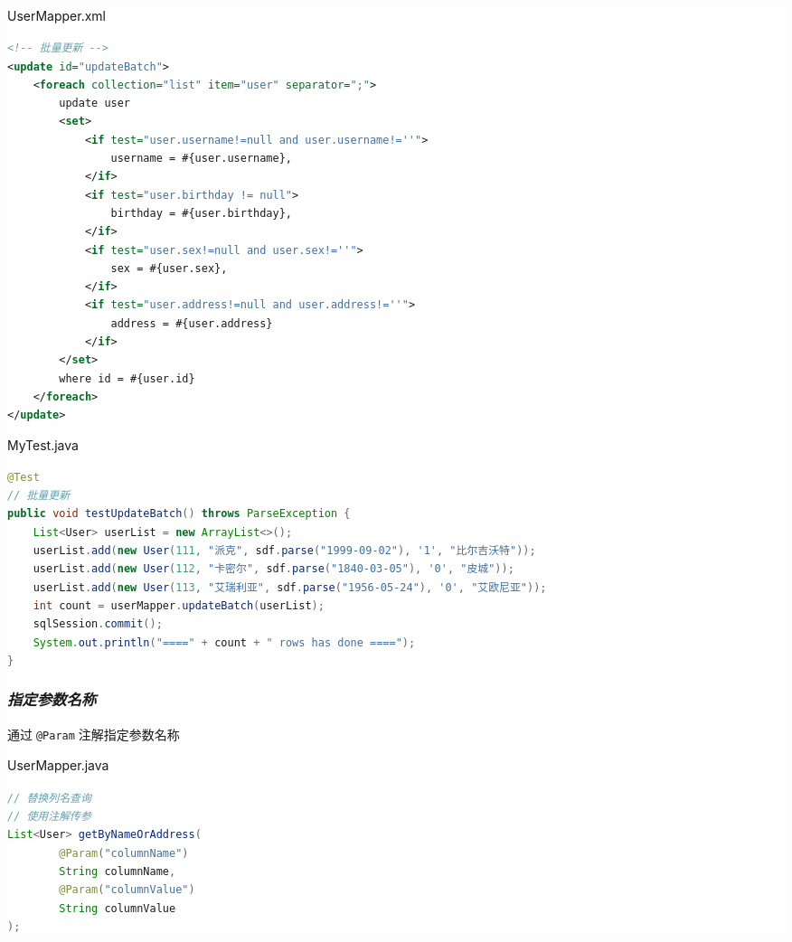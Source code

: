UserMapper.xml

```xml
<!-- 批量更新 -->
<update id="updateBatch">
    <foreach collection="list" item="user" separator=";">
        update user
        <set>
            <if test="user.username!=null and user.username!=''">
                username = #{user.username},
            </if>
            <if test="user.birthday != null">
                birthday = #{user.birthday},
            </if>
            <if test="user.sex!=null and user.sex!=''">
                sex = #{user.sex},
            </if>
            <if test="user.address!=null and user.address!=''">
                address = #{user.address}
            </if>
        </set>
        where id = #{user.id}
    </foreach>
</update>
```

MyTest.java

```java
@Test
// 批量更新
public void testUpdateBatch() throws ParseException {
    List<User> userList = new ArrayList<>();
    userList.add(new User(111, "派克", sdf.parse("1999-09-02"), '1', "比尔吉沃特"));
    userList.add(new User(112, "卡密尔", sdf.parse("1840-03-05"), '0', "皮城"));
    userList.add(new User(113, "艾瑞利亚", sdf.parse("1956-05-24"), '0', "艾欧尼亚"));
    int count = userMapper.updateBatch(userList);
    sqlSession.commit();
    System.out.println("====" + count + " rows has done ====");
}
```

### *指定参数名称*

通过 `@Param` 注解指定参数名称

UserMapper.java

```java
// 替换列名查询
// 使用注解传参
List<User> getByNameOrAddress(
        @Param("columnName")
        String columnName,
        @Param("columnValue")
        String columnValue
);
```
